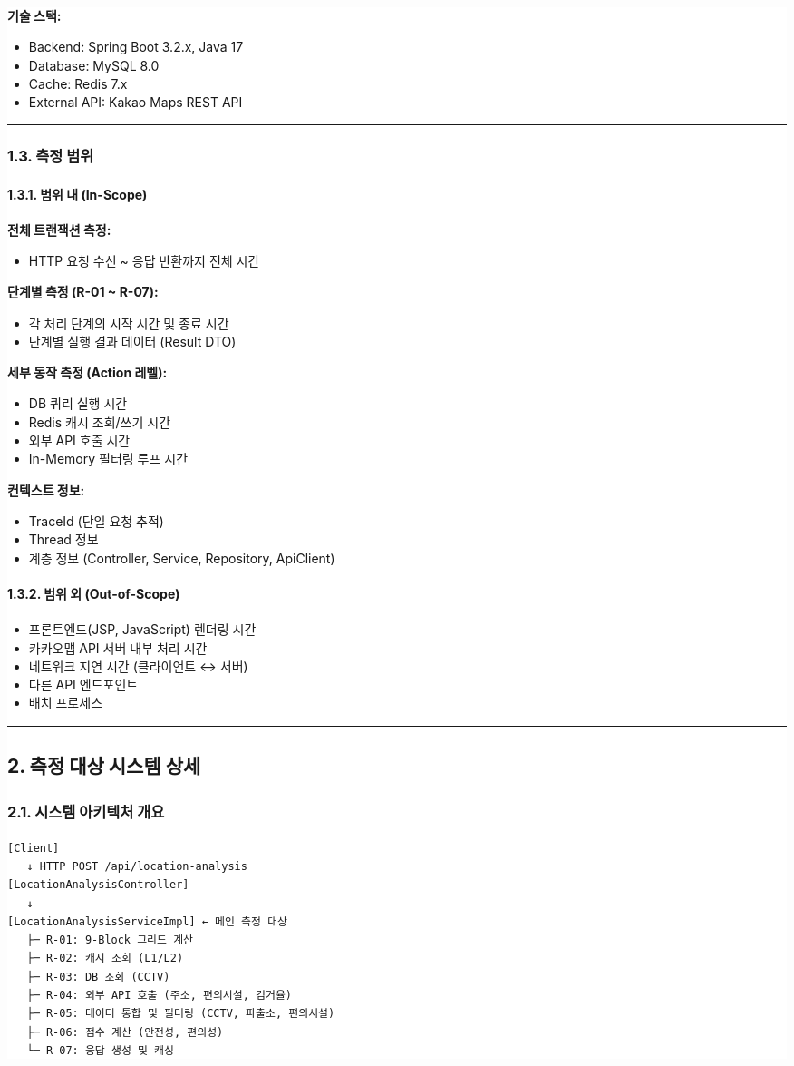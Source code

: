 **기술 스택:**
- Backend: Spring Boot 3.2.x, Java 17
- Database: MySQL 8.0
- Cache: Redis 7.x
- External API: Kakao Maps REST API

---

### 1.3. 측정 범위

#### 1.3.1. 범위 내 (In-Scope)

**전체 트랜잭션 측정:**
- HTTP 요청 수신 ~ 응답 반환까지 전체 시간

**단계별 측정 (R-01 ~ R-07):**
- 각 처리 단계의 시작 시간 및 종료 시간
- 단계별 실행 결과 데이터 (Result DTO)

**세부 동작 측정 (Action 레벨):**
- DB 쿼리 실행 시간
- Redis 캐시 조회/쓰기 시간
- 외부 API 호출 시간
- In-Memory 필터링 루프 시간

**컨텍스트 정보:**
- TraceId (단일 요청 추적)
- Thread 정보
- 계층 정보 (Controller, Service, Repository, ApiClient)

#### 1.3.2. 범위 외 (Out-of-Scope)

- 프론트엔드(JSP, JavaScript) 렌더링 시간
- 카카오맵 API 서버 내부 처리 시간
- 네트워크 지연 시간 (클라이언트 ↔ 서버)
- 다른 API 엔드포인트
- 배치 프로세스

---

## 2. 측정 대상 시스템 상세

### 2.1. 시스템 아키텍처 개요

```
[Client]
   ↓ HTTP POST /api/location-analysis
[LocationAnalysisController]
   ↓
[LocationAnalysisServiceImpl] ← 메인 측정 대상
   ├─ R-01: 9-Block 그리드 계산
   ├─ R-02: 캐시 조회 (L1/L2)
   ├─ R-03: DB 조회 (CCTV)
   ├─ R-04: 외부 API 호출 (주소, 편의시설, 검거율)
   ├─ R-05: 데이터 통합 및 필터링 (CCTV, 파출소, 편의시설)
   ├─ R-06: 점수 계산 (안전성, 편의성)
   └─ R-07: 응답 생성 및 캐싱
```
